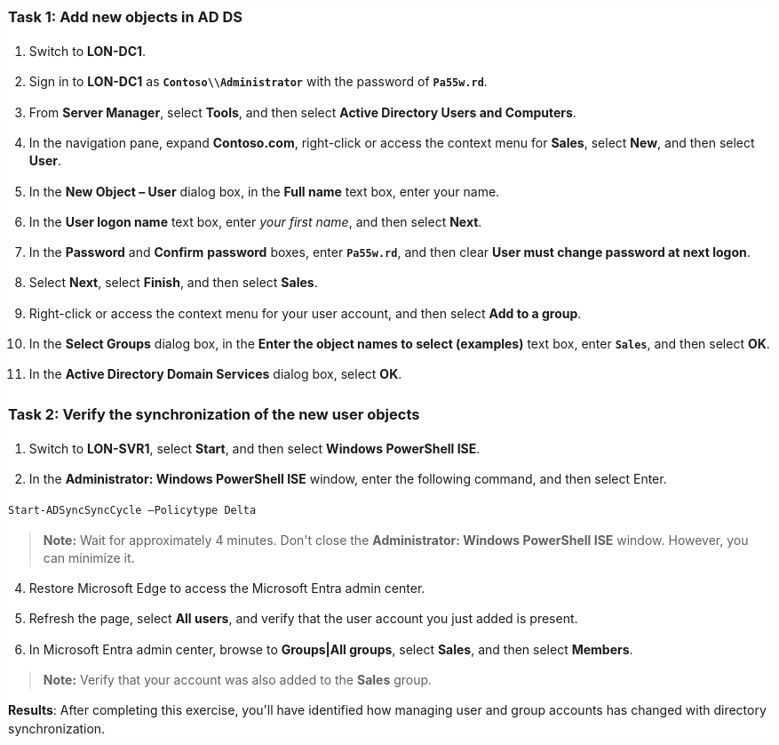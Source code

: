 
### Task 1: Add new objects in AD DS

1.  Switch to **LON-DC1**.

2.  Sign in to **LON-DC1** as **`Contoso\\Administrator`** with the password of **`Pa55w.rd`**.

3.  From **Server Manager**, select **Tools**, and then select **Active Directory Users and Computers**.

4.  In the navigation pane, expand **Contoso.com**, right-click or access the context menu for **Sales**, select **New**, and then select **User**.

5.  In the **New Object – User** dialog box, in the **Full name** text box, enter your name.

6.  In the **User logon name** text box, enter *your* *first name*, and then select **Next**.

7.  In the **Password** and **Confirm** **password** boxes, enter **`Pa55w.rd`**, and then clear **User must change password at next logon**. 

8.  Select **Next**, select **Finish**, and then select **Sales**.

9.  Right-click or access the context menu for your user account, and then select **Add to a group**. 

10.  In the **Select Groups** dialog box, in the **Enter the object names to select (examples)** text box, enter **`Sales`**, and then select **OK**.

11.  In the **Active Directory Domain Services** dialog box, select **OK**.

### Task 2: Verify the synchronization of the new user objects

1.  Switch to **LON-SVR1**, select **Start**, and then select **Windows PowerShell ISE**.

2.  In the **Administrator: Windows PowerShell ISE** window, enter the following command, and then select Enter.

   ```
   Start-ADSyncSyncCycle –Policytype Delta
   ```

>**Note:** Wait for approximately 4 minutes. Don't close the **Administrator: Windows PowerShell ISE** window. However, you can minimize it.

4.  Restore Microsoft Edge to access the Microsoft Entra admin center. 

5.  Refresh the page, select **All users**, and verify that the user account you just added is present.

6.  In Microsoft Entra admin center, browse to **Groups|All groups**, select **Sales**, and then select **Members**.

>**Note:**  Verify that your account was also added to the **Sales** group.

**Results**: After completing this exercise, you'll have identified how managing user and group accounts has changed with directory synchronization.
